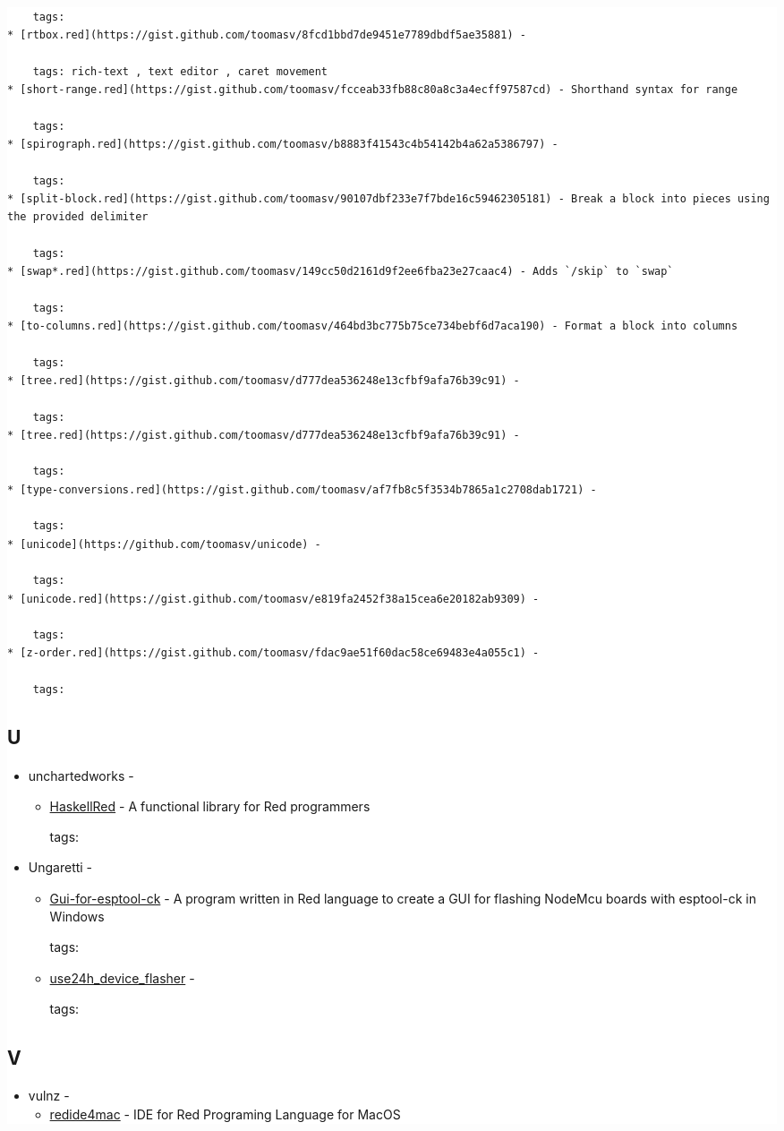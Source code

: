		tags: 
	* [rtbox.red](https://gist.github.com/toomasv/8fcd1bbd7de9451e7789dbdf5ae35881) - 

		tags: rich-text , text editor , caret movement
	* [short-range.red](https://gist.github.com/toomasv/fcceab33fb88c80a8c3a4ecff97587cd) - Shorthand syntax for range

		tags: 
	* [spirograph.red](https://gist.github.com/toomasv/b8883f41543c4b54142b4a62a5386797) - 

		tags: 
	* [split-block.red](https://gist.github.com/toomasv/90107dbf233e7f7bde16c59462305181) - Break a block into pieces using the provided delimiter

		tags: 
	* [swap*.red](https://gist.github.com/toomasv/149cc50d2161d9f2ee6fba23e27caac4) - Adds `/skip` to `swap`

		tags: 
	* [to-columns.red](https://gist.github.com/toomasv/464bd3bc775b75ce734bebf6d7aca190) - Format a block into columns

		tags: 
	* [tree.red](https://gist.github.com/toomasv/d777dea536248e13cfbf9afa76b39c91) - 

		tags: 
	* [tree.red](https://gist.github.com/toomasv/d777dea536248e13cfbf9afa76b39c91) - 

		tags: 
	* [type-conversions.red](https://gist.github.com/toomasv/af7fb8c5f3534b7865a1c2708dab1721) - 

		tags: 
	* [unicode](https://github.com/toomasv/unicode) - 

		tags: 
	* [unicode.red](https://gist.github.com/toomasv/e819fa2452f38a15cea6e20182ab9309) - 

		tags: 
	* [z-order.red](https://gist.github.com/toomasv/fdac9ae51f60dac58ce69483e4a055c1) - 

		tags: 
## U
* unchartedworks - 
	* [HaskellRed](https://github.com/unchartedworks/HaskellRed) - A functional library for Red programmers

		tags: 
* Ungaretti - 
	* [Gui-for-esptool-ck](https://github.com/Ungaretti/Gui-for-esptool-ck) - A program written in Red language to create a GUI for flashing NodeMcu boards with esptool-ck in Windows

		tags: 
	* [use24h_device_flasher](https://github.com/Ungaretti/use24h_device_flasher) - 

		tags: 
## V
* vulnz - 
	* [redide4mac](https://github.com/vulnz/redide4mac) - IDE for Red Programing Language for MacOS
